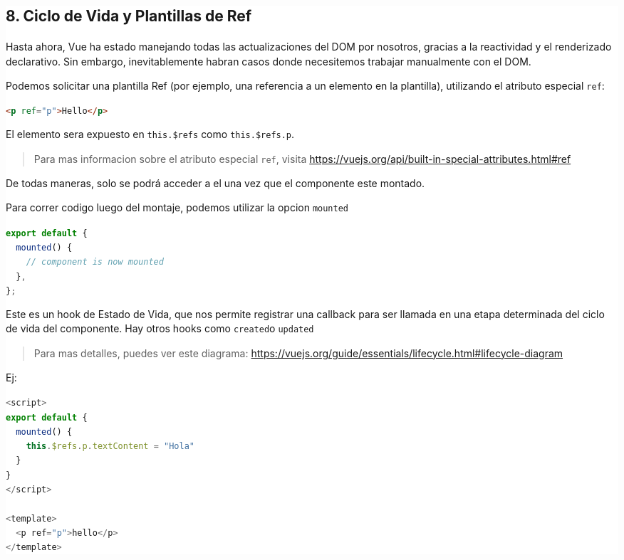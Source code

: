```javascript
```

## 8. Ciclo de Vida y Plantillas de Ref

Hasta ahora, Vue ha estado manejando todas las actualizaciones del DOM por nosotros, gracias a la reactividad y el renderizado declarativo.
Sin embargo, inevitablemente habran casos donde necesitemos trabajar manualmente con el DOM.

Podemos solicitar una plantilla Ref (por ejemplo, una referencia a un elemento en la plantilla), utilizando el atributo especial `ref`:

```html
<p ref="p">Hello</p>
```

El elemento sera expuesto en `this.$refs` como `this.$refs.p`.

> Para mas informacion sobre el atributo especial `ref`, visita https://vuejs.org/api/built-in-special-attributes.html#ref

De todas maneras, solo se podrá acceder a el una vez que el componente este montado.

Para correr codigo luego del montaje, podemos utilizar la opcion `mounted`

```javascript
export default {
  mounted() {
    // component is now mounted
  },
};
```

Este es un hook de Estado de Vida, que nos permite registrar una callback para ser llamada en una etapa determinada del ciclo de vida del componente. Hay otros hooks como `created`o `updated`

> Para mas detalles, puedes ver este diagrama: https://vuejs.org/guide/essentials/lifecycle.html#lifecycle-diagram

Ej:

```javascript
<script>
export default {
  mounted() {
    this.$refs.p.textContent = "Hola"
  }
}
</script>

<template>
  <p ref="p">hello</p>
</template>
```

